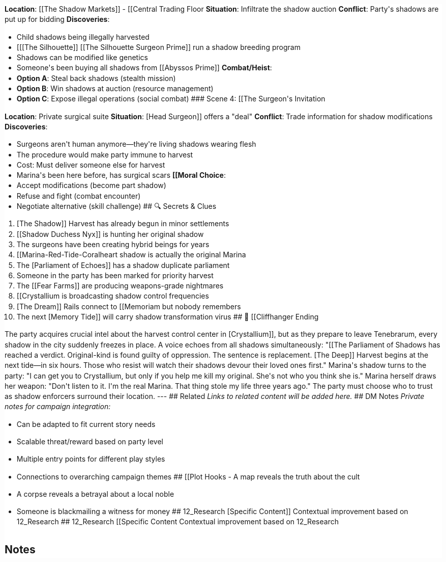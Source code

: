 **Location**: [[The Shadow Markets]] - [[Central Trading Floor **Situation**: Infiltrate the shadow auction **Conflict**: Party's shadows are put up for bidding **Discoveries**:
- Child shadows being illegally harvested
- [[[The Silhouette]] [[The Silhouette Surgeon Prime]] run a shadow breeding program
- Shadows can be modified like genetics
- Someone's been buying all shadows from [[Abyssos Prime]] **Combat/Heist**:
- **Option A**: Steal back shadows (stealth mission)
- **Option B**: Win shadows at auction (resource management)
- **Option C**: Expose illegal operations (social combat) ### Scene 4: [[The Surgeon's Invitation

**Location**: Private surgical suite **Situation**: [Head Surgeon]] offers a "deal" **Conflict**: Trade information for shadow modifications **Discoveries**:
- Surgeons aren't human anymore—they're living shadows wearing flesh
- The procedure would make party immune to harvest
- Cost: Must deliver someone else for harvest
- Marina's been here before, has surgical scars **[[Moral Choice**:
- Accept modifications (become part shadow)
- Refuse and fight (combat encounter)
- Negotiate alternative (skill challenge) ## 🔍 Secrets & Clues

1. [The Shadow]] Harvest has already begun in minor settlements
2. [[Shadow Duchess Nyx]] is hunting her original shadow
3. The surgeons have been creating hybrid beings for years
4. [[Marina-Red-Tide-Coralheart shadow is actually the original Marina
5. The [Parliament of Echoes]] has a shadow duplicate parliament
6. Someone in the party has been marked for priority harvest
7. The [[Fear Farms]] are producing weapons-grade nightmares
8. [[Crystallium is broadcasting shadow control frequencies
9. [The Dream]] Rails connect to [[Memoriam but nobody remembers
10. The next [Memory Tide]] will carry shadow transformation virus ## 🎪 [[Cliffhanger Ending

The party acquires crucial intel about the harvest control center in [Crystallium]], but as they prepare to leave Tenebrarum, every shadow in the city suddenly freezes in place. A voice echoes from all shadows simultaneously: "[[The Parliament of Shadows has reached a verdict. Original-kind is found guilty of oppression. The sentence is replacement. [The Deep]] Harvest begins at the next tide—in six hours. Those who resist will watch their shadows devour their loved ones first." Marina's shadow turns to the party: "I can get you to Crystallium, but only if you help me kill my original. She's not who you think she is." Marina herself draws her weapon: "Don't listen to it. I'm the real Marina. That thing stole my life three years ago." The party must choose who to trust as shadow enforcers surround their location. --- ## Related *Links to related content will be added here.* ## DM Notes *Private notes for campaign integration:*

- Can be adapted to fit current story needs
- Scalable threat/reward based on party level
- Multiple entry points for different play styles
- Connections to overarching campaign themes ## [[Plot Hooks - A map reveals the truth about the cult

- A corpse reveals a betrayal about a local noble
- Someone is blackmailing a witness for money ## 12_Research [Specific Content]] Contextual improvement based on 12_Research ## 12_Research [[Specific Content Contextual improvement based on 12_Research

## Notes
